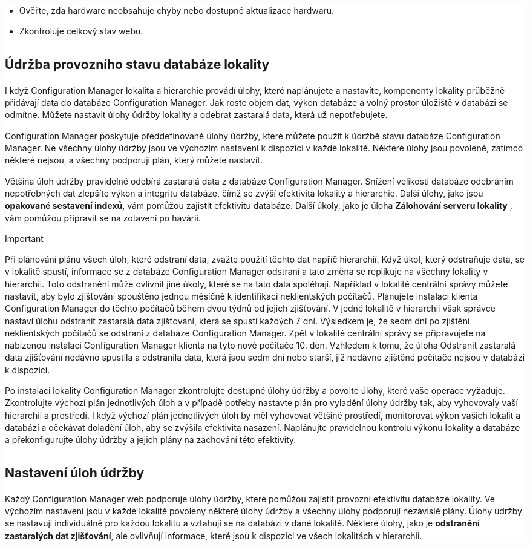 - Ověřte, zda hardware neobsahuje chyby nebo dostupné aktualizace hardwaru.  

- Zkontroluje celkový stav webu.  

## <a name="maintain-the-operational-health-of-your-site-database"></a><a name="BKMK_UseMTs"></a>Údržba provozního stavu databáze lokality

 I když Configuration Manager lokalita a hierarchie provádí úlohy, které naplánujete a nastavíte, komponenty lokality průběžně přidávají data do databáze Configuration Manager. Jak roste objem dat, výkon databáze a volný prostor úložiště v databázi se odmítne. Můžete nastavit úlohy údržby lokality a odebrat zastaralá data, která už nepotřebujete.  

 Configuration Manager poskytuje předdefinované úlohy údržby, které můžete použít k údržbě stavu databáze Configuration Manager. Ne všechny úlohy údržby jsou ve výchozím nastavení k dispozici v každé lokalitě. Některé úlohy jsou povolené, zatímco některé nejsou, a všechny podporují plán, který můžete nastavit.  

 Většina úloh údržby pravidelně odebírá zastaralá data z databáze Configuration Manager. Snížení velikosti databáze odebráním nepotřebných dat zlepšíte výkon a integritu databáze, čímž se zvýší efektivita lokality a hierarchie. Další úlohy, jako jsou **opakované sestavení indexů**, vám pomůžou zajistit efektivitu databáze. Další úkoly, jako je úloha **Zálohování serveru lokality** , vám pomůžou připravit se na zotavení po havárii.  

> [!IMPORTANT]
> Při plánování plánu všech úloh, které odstraní data, zvažte použití těchto dat napříč hierarchií. Když úkol, který odstraňuje data, se v lokalitě spustí, informace se z databáze Configuration Manager odstraní a tato změna se replikuje na všechny lokality v hierarchii. Toto odstranění může ovlivnit jiné úkoly, které se na tato data spoléhají. Například v lokalitě centrální správy můžete nastavit, aby bylo zjišťování spouštěno jednou měsíčně k identifikaci neklientských počítačů. Plánujete instalaci klienta Configuration Manager do těchto počítačů během dvou týdnů od jejich zjišťování. V jedné lokalitě v hierarchii však správce nastaví úlohu odstranit zastaralá data zjišťování, která se spustí každých 7 dní. Výsledkem je, že sedm dní po zjištění neklientských počítačů se odstraní z databáze Configuration Manager. Zpět v lokalitě centrální správy se připravujete na nabízenou instalaci Configuration Manager klienta na tyto nové počítače 10. den. Vzhledem k tomu, že úloha Odstranit zastaralá data zjišťování nedávno spustila a odstranila data, která jsou sedm dní nebo starší, již nedávno zjištěné počítače nejsou v databázi k dispozici.

Po instalaci lokality Configuration Manager zkontrolujte dostupné úlohy údržby a povolte úlohy, které vaše operace vyžaduje. Zkontrolujte výchozí plán jednotlivých úloh a v případě potřeby nastavte plán pro vyladění úlohy údržby tak, aby vyhovovaly vaší hierarchii a prostředí. I když výchozí plán jednotlivých úloh by měl vyhovovat většině prostředí, monitorovat výkon vašich lokalit a databází a očekávat doladění úloh, aby se zvýšila efektivita nasazení. Naplánujte pravidelnou kontrolu výkonu lokality a databáze a překonfigurujte úlohy údržby a jejich plány na zachování této efektivity.  

## <a name="set-up-maintenance-tasks"></a>Nastavení úloh údržby

 Každý Configuration Manager web podporuje úlohy údržby, které pomůžou zajistit provozní efektivitu databáze lokality. Ve výchozím nastavení jsou v každé lokalitě povoleny některé úlohy údržby a všechny úlohy podporují nezávislé plány. Úlohy údržby se nastavují individuálně pro každou lokalitu a vztahují se na databázi v dané lokalitě. Některé úlohy, jako je **odstranění zastaralých dat zjišťování**, ale ovlivňují informace, které jsou k dispozici ve všech lokalitách v hierarchii.  
